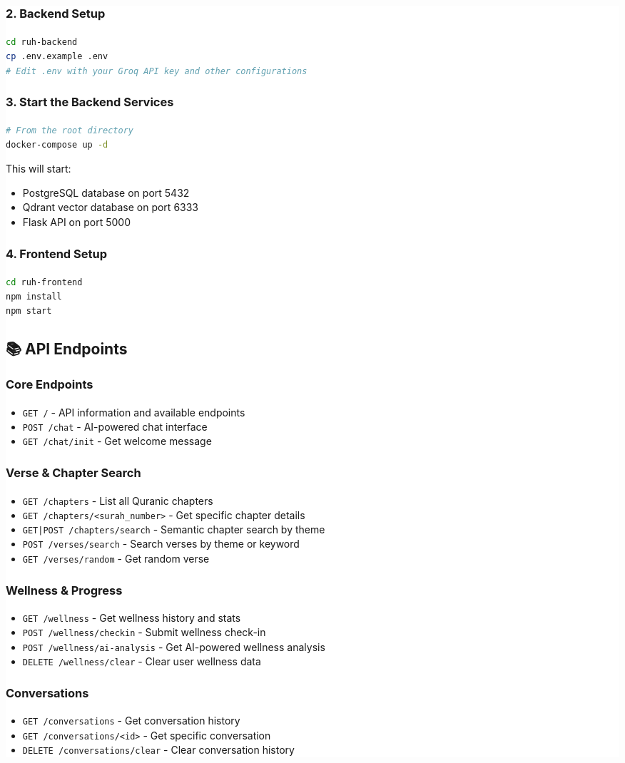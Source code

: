 ### 2. Backend Setup
```bash
cd ruh-backend
cp .env.example .env
# Edit .env with your Groq API key and other configurations
```

### 3. Start the Backend Services
```bash
# From the root directory
docker-compose up -d
```

This will start:
- PostgreSQL database on port 5432
- Qdrant vector database on port 6333
- Flask API on port 5000

### 4. Frontend Setup
```bash
cd ruh-frontend
npm install
npm start
```

## 📚 API Endpoints

### Core Endpoints
- `GET /` - API information and available endpoints
- `POST /chat` - AI-powered chat interface
- `GET /chat/init` - Get welcome message

### Verse & Chapter Search
- `GET /chapters` - List all Quranic chapters
- `GET /chapters/<surah_number>` - Get specific chapter details
- `GET|POST /chapters/search` - Semantic chapter search by theme
- `POST /verses/search` - Search verses by theme or keyword
- `GET /verses/random` - Get random verse

### Wellness & Progress
- `GET /wellness` - Get wellness history and stats
- `POST /wellness/checkin` - Submit wellness check-in
- `POST /wellness/ai-analysis` - Get AI-powered wellness analysis
- `DELETE /wellness/clear` - Clear user wellness data

### Conversations
- `GET /conversations` - Get conversation history
- `GET /conversations/<id>` - Get specific conversation
- `DELETE /conversations/clear` - Clear conversation history
